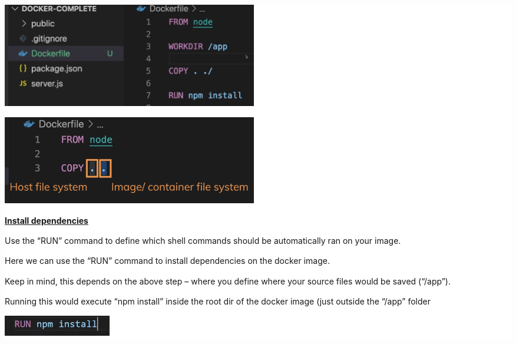 <img src="./media/image125.png" style="width:4.40375in;height:1.78926in"
alt="A screenshot of a game Description automatically generated" />

<img src="./media/image126.png" style="width:4.40115in;height:1.52347in"
alt="A screenshot of a computer Description automatically generated" />

**<u>Install dependencies</u>**

Use the “RUN” command to define which shell commands should be
automatically ran on your image.

Here we can use the “RUN” command to install dependencies on the docker
image.

Keep in mind, this depends on the above step – where you define where
your source files would be saved (“/app”).

Running this would execute “npm install” inside the root dir of the
docker image (just outside the “/app” folder

<img src="./media/image127.png" style="width:1.85311in;height:0.35547in"
alt="A black background with blue letters Description automatically generated" />
